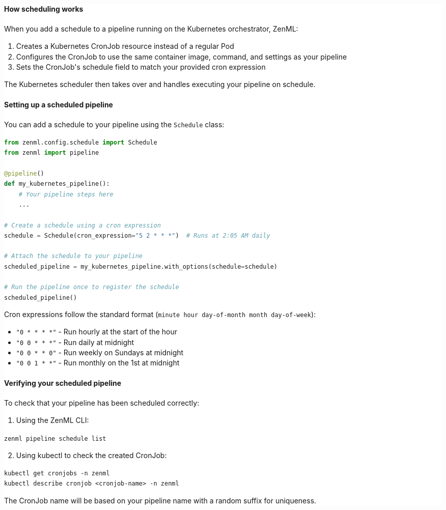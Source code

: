 #### How scheduling works

When you add a schedule to a pipeline running on the Kubernetes orchestrator, ZenML:

1. Creates a Kubernetes CronJob resource instead of a regular Pod
2. Configures the CronJob to use the same container image, command, and settings as your pipeline
3. Sets the CronJob's schedule field to match your provided cron expression

The Kubernetes scheduler then takes over and handles executing your pipeline on schedule.

#### Setting up a scheduled pipeline

You can add a schedule to your pipeline using the `Schedule` class:

```python
from zenml.config.schedule import Schedule
from zenml import pipeline

@pipeline()
def my_kubernetes_pipeline():
    # Your pipeline steps here
    ...

# Create a schedule using a cron expression
schedule = Schedule(cron_expression="5 2 * * *")  # Runs at 2:05 AM daily

# Attach the schedule to your pipeline
scheduled_pipeline = my_kubernetes_pipeline.with_options(schedule=schedule)

# Run the pipeline once to register the schedule
scheduled_pipeline()
```

Cron expressions follow the standard format (`minute hour day-of-month month day-of-week`):

* `"0 * * * *"` - Run hourly at the start of the hour
* `"0 0 * * *"` - Run daily at midnight
* `"0 0 * * 0"` - Run weekly on Sundays at midnight
* `"0 0 1 * *"` - Run monthly on the 1st at midnight

#### Verifying your scheduled pipeline

To check that your pipeline has been scheduled correctly:

1. Using the ZenML CLI:
```shell
zenml pipeline schedule list
```

2. Using kubectl to check the created CronJob:
```shell
kubectl get cronjobs -n zenml
kubectl describe cronjob <cronjob-name> -n zenml
```

The CronJob name will be based on your pipeline name with a random suffix for uniqueness.
